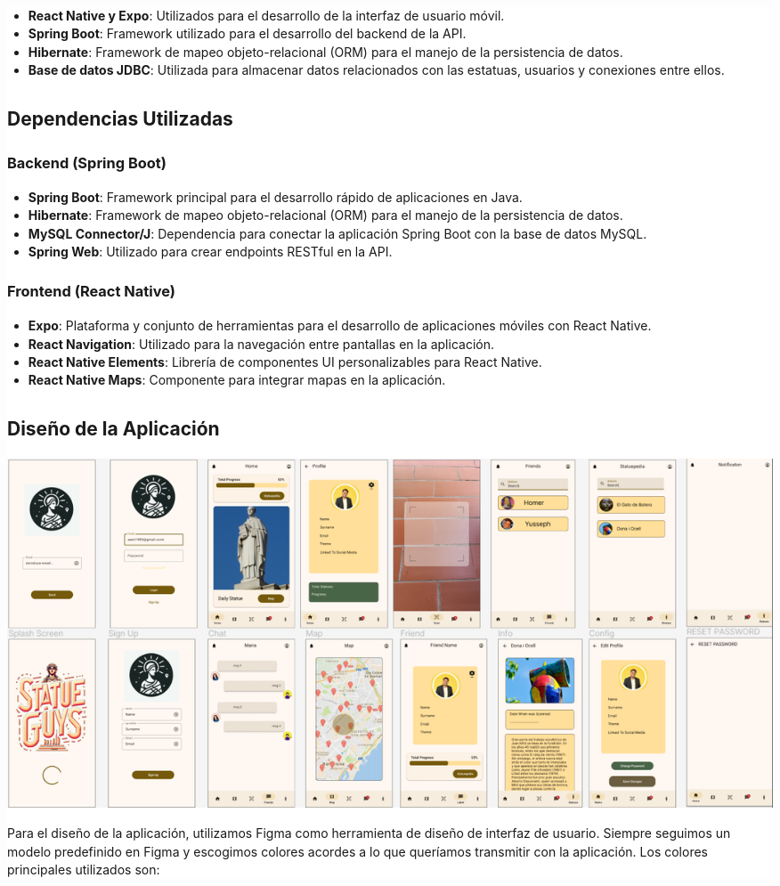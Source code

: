 - **React Native y Expo**: Utilizados para el desarrollo de la interfaz de usuario móvil.
- **Spring Boot**: Framework utilizado para el desarrollo del backend de la API.
- **Hibernate**: Framework de mapeo objeto-relacional (ORM) para el manejo de la persistencia de datos.
- **Base de datos JDBC**: Utilizada para almacenar datos relacionados con las estatuas, usuarios y conexiones entre ellos.

## Dependencias Utilizadas

### Backend (Spring Boot)

- **Spring Boot**: Framework principal para el desarrollo rápido de aplicaciones en Java.
- **Hibernate**: Framework de mapeo objeto-relacional (ORM) para el manejo de la persistencia de datos.
- **MySQL Connector/J**: Dependencia para conectar la aplicación Spring Boot con la base de datos MySQL.
- **Spring Web**: Utilizado para crear endpoints RESTful en la API.

### Frontend (React Native)

- **Expo**: Plataforma y conjunto de herramientas para el desarrollo de aplicaciones móviles con React Native.
- **React Navigation**: Utilizado para la navegación entre pantallas en la aplicación.
- **React Native Elements**: Librería de componentes UI personalizables para React Native.
- **React Native Maps**: Componente para integrar mapas en la aplicación.

## Diseño de la Aplicación

![Figma](Images/Figma.png)

Para el diseño de la aplicación, utilizamos Figma como herramienta de diseño de interfaz de usuario. Siempre seguimos un modelo predefinido en Figma y escogimos colores acordes a lo que queríamos transmitir con la aplicación. Los colores principales utilizados son:
